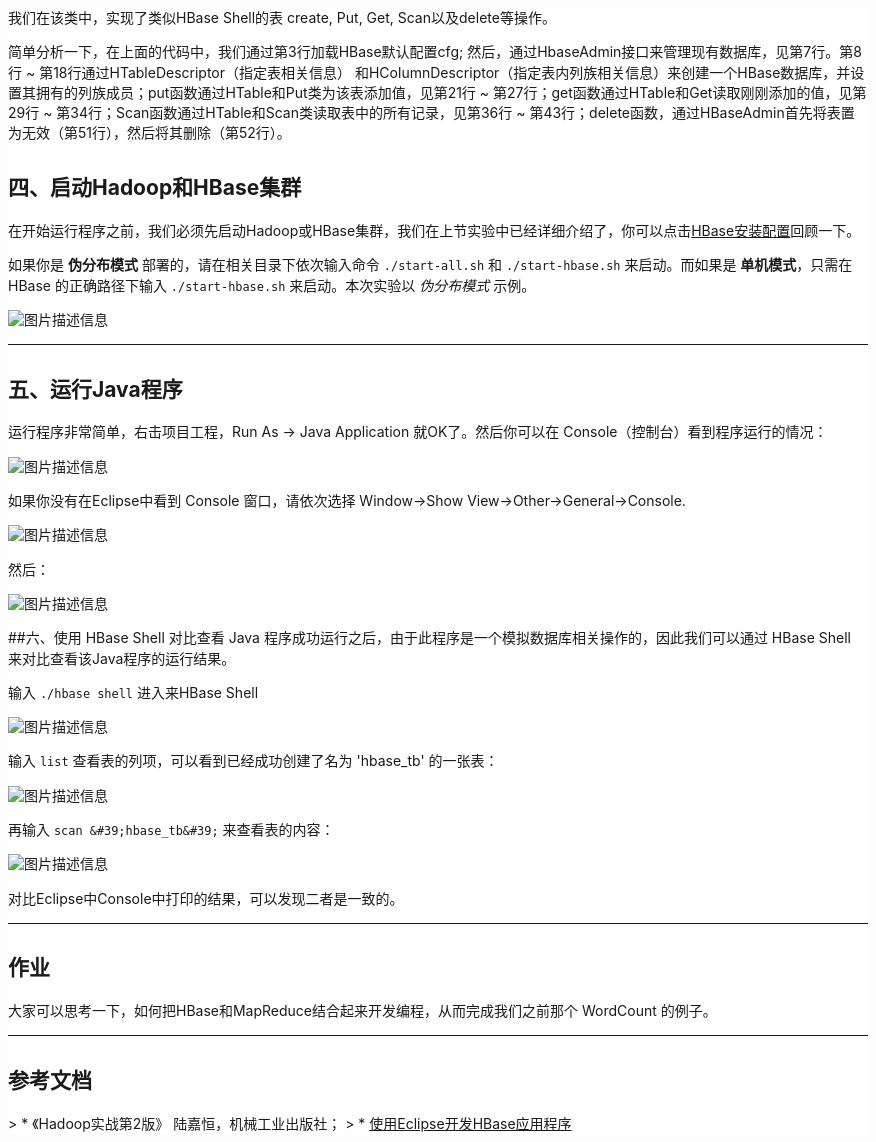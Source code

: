 我们在该类中，实现了类似HBase Shell的表 create, Put, Get, Scan以及delete等操作。

简单分析一下，在上面的代码中，我们通过第3行加载HBase默认配置cfg; 然后，通过HbaseAdmin接口来管理现有数据库，见第7行。第8行 ~ 第18行通过HTableDescriptor（指定表相关信息）
和HColumnDescriptor（指定表内列族相关信息）来创建一个HBase数据库，并设置其拥有的列族成员；put函数通过HTable和Put类为该表添加值，见第21行 ~ 第27行；get函数通过HTable和Get读取刚刚添加的值，见第
29行 ~ 第34行；Scan函数通过HTable和Scan类读取表中的所有记录，见第36行 ~ 第43行；delete函数，通过HBaseAdmin首先将表置为无效（第51行），然后将其删除（第52行）。

## 四、启动Hadoop和HBase集群

在开始运行程序之前，我们必须先启动Hadoop或HBase集群，我们在上节实验中已经详细介绍了，你可以点击[HBase安装配置](http://www.shiyanlou.com/courses/37)回顾一下。

如果你是 **伪分布模式** 部署的，请在相关目录下依次输入命令 `./start-all.sh` 和  `./start-hbase.sh` 来启动。而如果是 **单机模式**，只需在 HBase 的正确路径下输入 `./start-hbase.sh` 来启动。本次实验以 *伪分布模式* 示例。

![图片描述信息](https://dn-anything-about-doc.qbox.me/userid46108labid756time1427278929713)

---

## 五、运行Java程序
运行程序非常简单，右击项目工程，Run As -&gt; Java Application 就OK了。然后你可以在 Console（控制台）看到程序运行的情况：

![图片描述信息](https://dn-anything-about-doc.qbox.me/userid46108labid756time1427278947301)

如果你没有在Eclipse中看到 Console 窗口，请依次选择 Window-&gt;Show View-&gt;Other-&gt;General-&gt;Console.

![图片描述信息](https://dn-anything-about-doc.qbox.me/userid46108labid756time1427278966751)

然后：

![图片描述信息](https://dn-anything-about-doc.qbox.me/userid46108labid756time1427278983567)

##六、使用 HBase Shell 对比查看
Java 程序成功运行之后，由于此程序是一个模拟数据库相关操作的，因此我们可以通过 HBase Shell 来对比查看该Java程序的运行结果。

输入 `./hbase shell` 进入来HBase Shell

![图片描述信息](https://dn-anything-about-doc.qbox.me/userid46108labid756time1427279013629)

输入 `list` 查看表的列项，可以看到已经成功创建了名为 &#39;hbase_tb&#39; 的一张表：

![图片描述信息](https://dn-anything-about-doc.qbox.me/userid46108labid756time1427279023749)

再输入 `scan &#39;hbase_tb&#39;` 来查看表的内容：

![图片描述信息](https://dn-anything-about-doc.qbox.me/userid46108labid756time1427279038103)

对比Eclipse中Console中打印的结果，可以发现二者是一致的。

---

## 作业
大家可以思考一下，如何把HBase和MapReduce结合起来开发编程，从而完成我们之前那个 WordCount 的例子。

---

## 参考文档
&gt;  * 《Hadoop实战第2版》 陆嘉恒，机械工业出版社；
&gt;  *   [使用Eclipse开发HBase应用程序](http://mmicky.blog.163.com/blog/static/1502901542013101911950800/)





